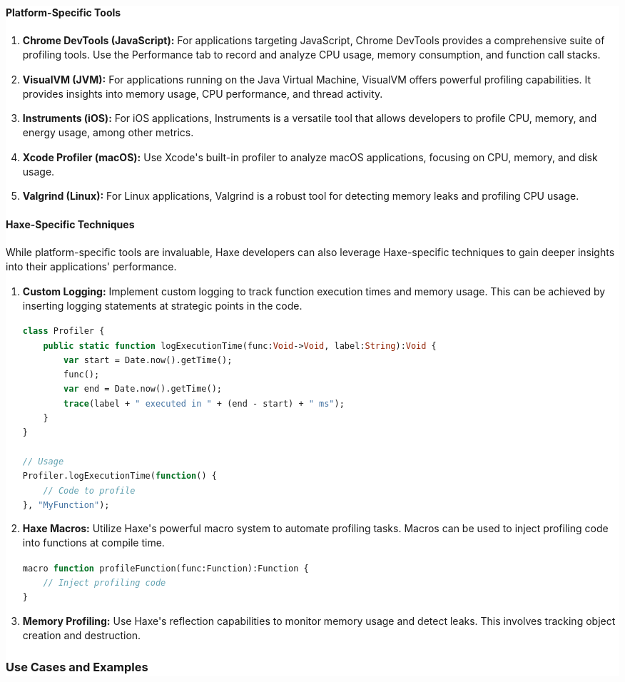 #### Platform-Specific Tools

1. **Chrome DevTools (JavaScript):** For applications targeting JavaScript, Chrome DevTools provides a comprehensive suite of profiling tools. Use the Performance tab to record and analyze CPU usage, memory consumption, and function call stacks.

2. **VisualVM (JVM):** For applications running on the Java Virtual Machine, VisualVM offers powerful profiling capabilities. It provides insights into memory usage, CPU performance, and thread activity.

3. **Instruments (iOS):** For iOS applications, Instruments is a versatile tool that allows developers to profile CPU, memory, and energy usage, among other metrics.

4. **Xcode Profiler (macOS):** Use Xcode's built-in profiler to analyze macOS applications, focusing on CPU, memory, and disk usage.

5. **Valgrind (Linux):** For Linux applications, Valgrind is a robust tool for detecting memory leaks and profiling CPU usage.

#### Haxe-Specific Techniques

While platform-specific tools are invaluable, Haxe developers can also leverage Haxe-specific techniques to gain deeper insights into their applications' performance.

1. **Custom Logging:** Implement custom logging to track function execution times and memory usage. This can be achieved by inserting logging statements at strategic points in the code.

   ```haxe
   class Profiler {
       public static function logExecutionTime(func:Void->Void, label:String):Void {
           var start = Date.now().getTime();
           func();
           var end = Date.now().getTime();
           trace(label + " executed in " + (end - start) + " ms");
       }
   }

   // Usage
   Profiler.logExecutionTime(function() {
       // Code to profile
   }, "MyFunction");
   ```

2. **Haxe Macros:** Utilize Haxe's powerful macro system to automate profiling tasks. Macros can be used to inject profiling code into functions at compile time.

   ```haxe
   macro function profileFunction(func:Function):Function {
       // Inject profiling code
   }
   ```

3. **Memory Profiling:** Use Haxe's reflection capabilities to monitor memory usage and detect leaks. This involves tracking object creation and destruction.

### Use Cases and Examples
